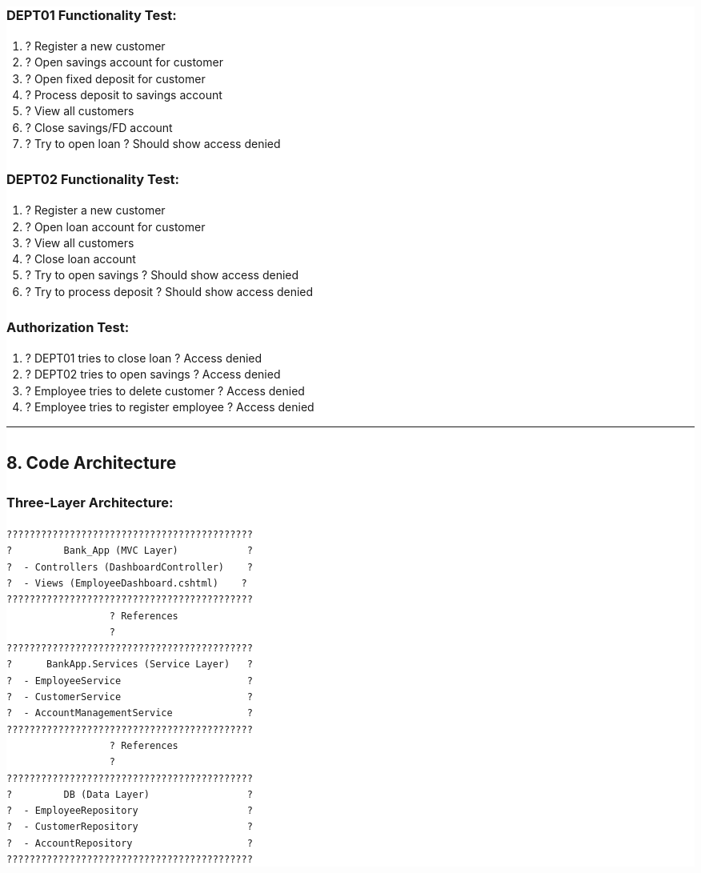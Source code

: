 ### DEPT01 Functionality Test:
1. ? Register a new customer
2. ? Open savings account for customer
3. ? Open fixed deposit for customer
4. ? Process deposit to savings account
5. ? View all customers
6. ? Close savings/FD account
7. ? Try to open loan ? Should show access denied

### DEPT02 Functionality Test:
1. ? Register a new customer
2. ? Open loan account for customer
3. ? View all customers
4. ? Close loan account
5. ? Try to open savings ? Should show access denied
6. ? Try to process deposit ? Should show access denied

### Authorization Test:
1. ? DEPT01 tries to close loan ? Access denied
2. ? DEPT02 tries to open savings ? Access denied
3. ? Employee tries to delete customer ? Access denied
4. ? Employee tries to register employee ? Access denied

---

## 8. **Code Architecture**

### Three-Layer Architecture:
```
???????????????????????????????????????????
?         Bank_App (MVC Layer)            ?
?  - Controllers (DashboardController)    ?
?  - Views (EmployeeDashboard.cshtml)    ?
???????????????????????????????????????????
                  ? References
                  ?
???????????????????????????????????????????
?      BankApp.Services (Service Layer)   ?
?  - EmployeeService                      ?
?  - CustomerService                      ?
?  - AccountManagementService             ?
???????????????????????????????????????????
                  ? References
                  ?
???????????????????????????????????????????
?         DB (Data Layer)                 ?
?  - EmployeeRepository                   ?
?  - CustomerRepository                   ?
?  - AccountRepository                    ?
???????????????????????????????????????????
```

